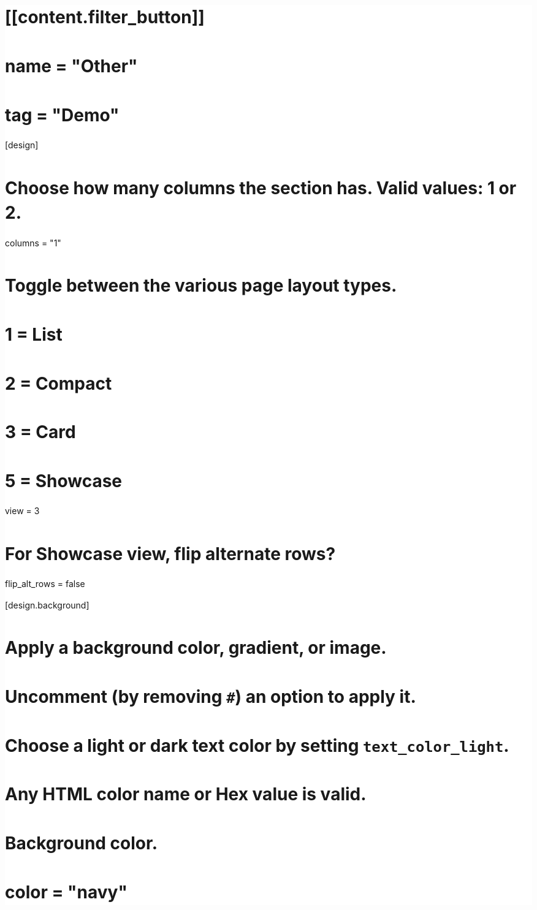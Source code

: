   # [[content.filter_button]]
  #   name = "Other"
  #   tag = "Demo"

[design]
  # Choose how many columns the section has. Valid values: 1 or 2.
  columns = "1"

  # Toggle between the various page layout types.
  #   1 = List
  #   2 = Compact
  #   3 = Card
  #   5 = Showcase
  view = 3

  # For Showcase view, flip alternate rows?
  flip_alt_rows = false

[design.background]
  # Apply a background color, gradient, or image.
  #   Uncomment (by removing `#`) an option to apply it.
  #   Choose a light or dark text color by setting `text_color_light`.
  #   Any HTML color name or Hex value is valid.
  
  # Background color.
  # color = "navy"
  